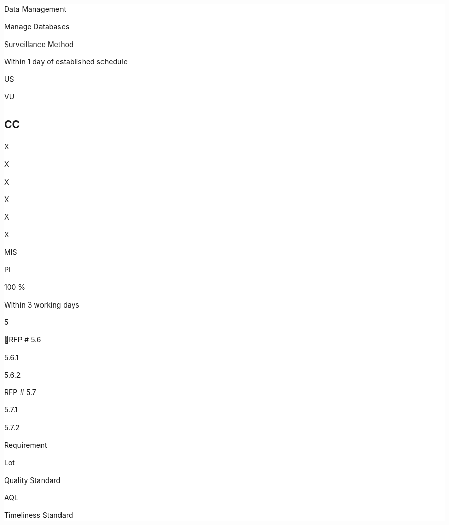 Data Management

Manage Databases

Surveillance Method

Within 1 day of
established
schedule

US

VU
## CC

X

X

X

X

X

X

MIS

PI

100
%

Within 3 working
days

5

RFP #
5.6

5.6.1

5.6.2

RFP #
5.7

5.7.1

5.7.2

Requirement

Lot

Quality Standard

AQL

Timeliness
Standard

